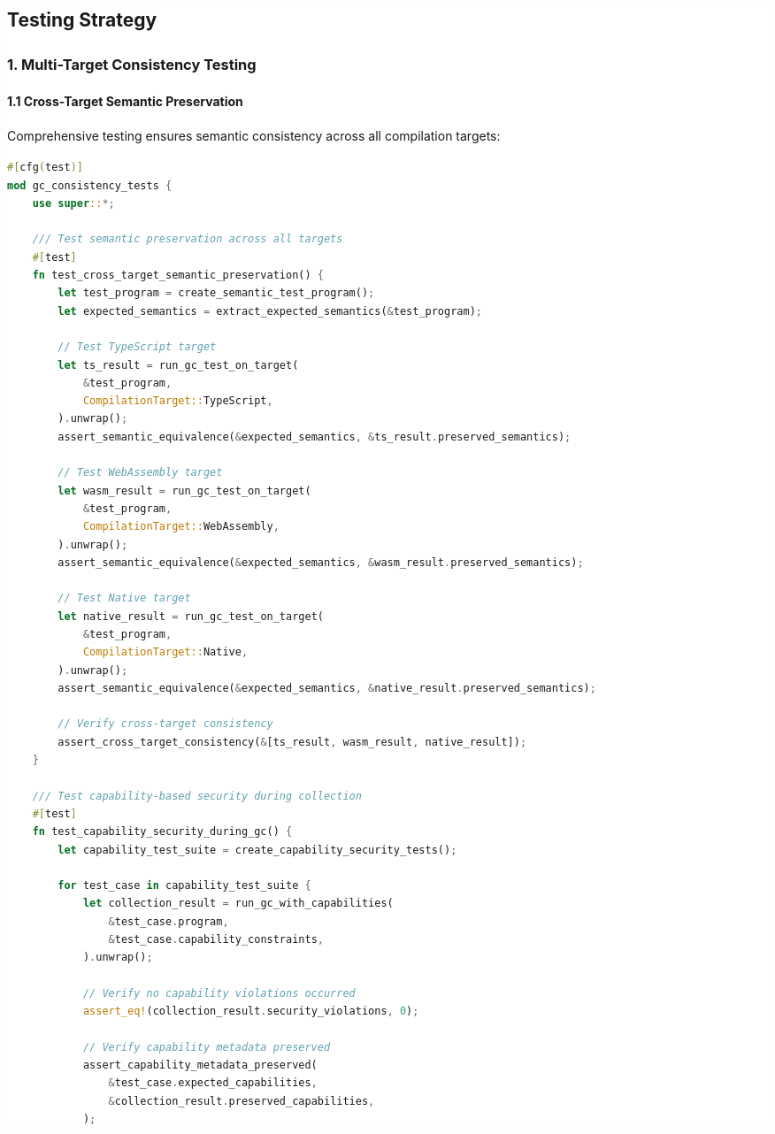 ## Testing Strategy

### 1. Multi-Target Consistency Testing

#### 1.1 Cross-Target Semantic Preservation

Comprehensive testing ensures semantic consistency across all compilation targets:

```rust
#[cfg(test)]
mod gc_consistency_tests {
    use super::*;
    
    /// Test semantic preservation across all targets
    #[test]
    fn test_cross_target_semantic_preservation() {
        let test_program = create_semantic_test_program();
        let expected_semantics = extract_expected_semantics(&test_program);
        
        // Test TypeScript target
        let ts_result = run_gc_test_on_target(
            &test_program,
            CompilationTarget::TypeScript,
        ).unwrap();
        assert_semantic_equivalence(&expected_semantics, &ts_result.preserved_semantics);
        
        // Test WebAssembly target
        let wasm_result = run_gc_test_on_target(
            &test_program,
            CompilationTarget::WebAssembly,
        ).unwrap();
        assert_semantic_equivalence(&expected_semantics, &wasm_result.preserved_semantics);
        
        // Test Native target
        let native_result = run_gc_test_on_target(
            &test_program,
            CompilationTarget::Native,
        ).unwrap();
        assert_semantic_equivalence(&expected_semantics, &native_result.preserved_semantics);
        
        // Verify cross-target consistency
        assert_cross_target_consistency(&[ts_result, wasm_result, native_result]);
    }
    
    /// Test capability-based security during collection
    #[test]
    fn test_capability_security_during_gc() {
        let capability_test_suite = create_capability_security_tests();
        
        for test_case in capability_test_suite {
            let collection_result = run_gc_with_capabilities(
                &test_case.program,
                &test_case.capability_constraints,
            ).unwrap();
            
            // Verify no capability violations occurred
            assert_eq!(collection_result.security_violations, 0);
            
            // Verify capability metadata preserved
            assert_capability_metadata_preserved(
                &test_case.expected_capabilities,
                &collection_result.preserved_capabilities,
            );
```